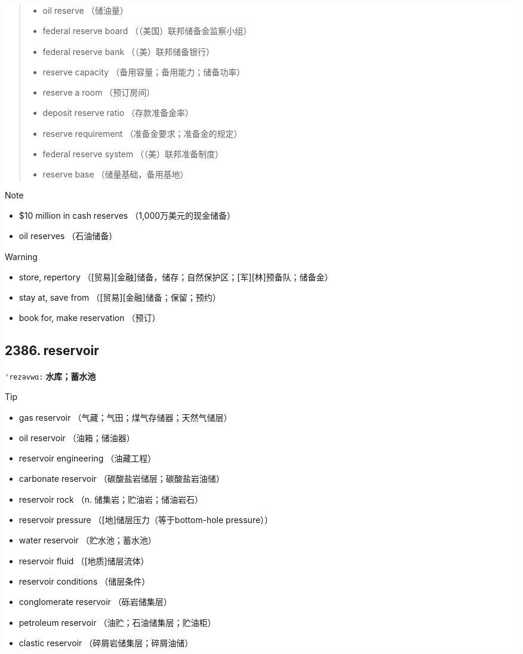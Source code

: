 > - oil reserve （储油量）
>
> - federal reserve board （（美国）联邦储备金监察小组）
>
> - federal reserve bank （（美）联邦储备银行）
>
> - reserve capacity （备用容量；备用能力；储备功率）
>
> - reserve a room （预订房间）
>
> - deposit reserve ratio （存款准备金率）
>
> - reserve requirement （准备金要求；准备金的规定）
>
> - federal reserve system （（美）联邦准备制度）
>
> - reserve base （储量基础，备用基地）
>

> [!NOTE]
>
> - $10 million in cash reserves （1,000万美元的现金储备）
>
> - oil reserves （石油储备）
>

> [!WARNING]
>
> - store, repertory （[贸易][金融]储备，储存；自然保护区；[军][林]预备队；储备金）
>
> - stay at, save from （[贸易][金融]储备；保留；预约）
>
> - book for, make reservation （预订）
>

## 2386. reservoir

`'rezəvwɑ:`  **水库；蓄水池**

> [!TIP]
>
> - gas reservoir （气藏；气田；煤气存储器；天然气储层）
>
> - oil reservoir （油箱；储油器）
>
> - reservoir engineering （油藏工程）
>
> - carbonate reservoir （碳酸盐岩储层；碳酸盐岩油储）
>
> - reservoir rock （n. 储集岩；贮油岩；储油岩石）
>
> - reservoir pressure （[地]储层压力（等于bottom-hole pressure））
>
> - water reservoir （贮水池；蓄水池）
>
> - reservoir fluid （[地质]储层流体）
>
> - reservoir conditions （储层条件）
>
> - conglomerate reservoir （砾岩储集层）
>
> - petroleum reservoir （油贮；石油储集层；贮油柜）
>
> - clastic reservoir （碎屑岩储集层；碎屑油储）
>